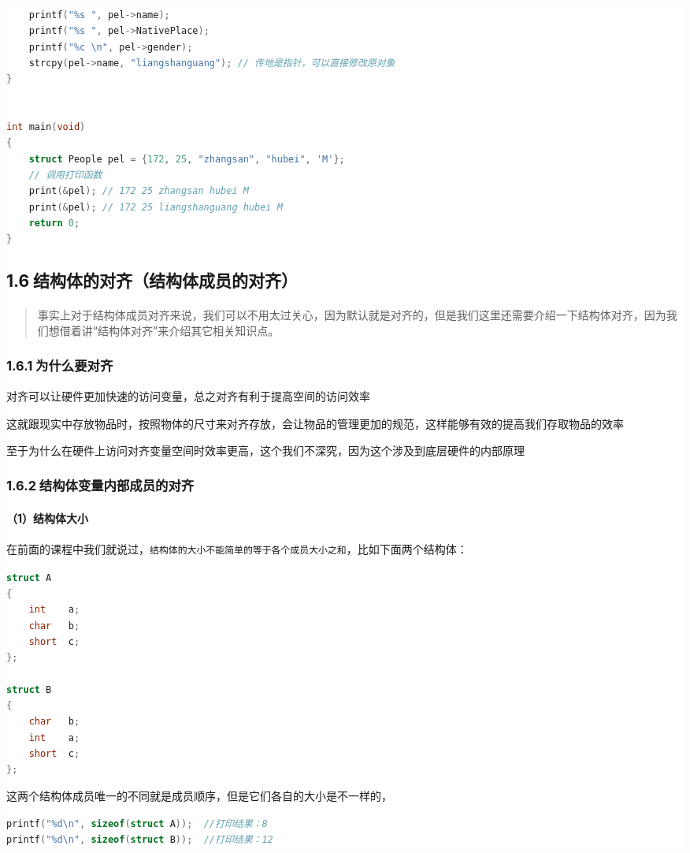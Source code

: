 ```c
    printf("%s ", pel->name);
    printf("%s ", pel->NativePlace);
    printf("%c \n", pel->gender);
    strcpy(pel->name, "liangshanguang"); // 传地是指针，可以直接修改原对象
}


int main(void)
{
    struct People pel = {172, 25, "zhangsan", "hubei", 'M'};
    // 调用打印函数
    print(&pel); // 172 25 zhangsan hubei M
    print(&pel); // 172 25 liangshanguang hubei M
    return 0;
}
```

## 1.6 结构体的对齐（结构体成员的对齐）

> 事实上对于结构体成员对齐来说，我们可以不用太过关心，因为默认就是对齐的，但是我们这里还需要介绍一下结构体对齐，因为我们想借着讲“结构体对齐”来介绍其它相关知识点。

### 1.6.1 为什么要对齐

对齐可以让硬件更加快速的访问变量，总之对齐有利于提高空间的访问效率

这就跟现实中存放物品时，按照物体的尺寸来对齐存放，会让物品的管理更加的规范，这样能够有效的提高我们存取物品的效率

至于为什么在硬件上访问对齐变量空间时效率更高，这个我们不深究，因为这个涉及到底层硬件的内部原理

### 1.6.2 结构体变量内部成员的对齐

#### （1）结构体大小

在前面的课程中我们就说过，`结构体的大小不能简单的等于各个成员大小之和`，比如下面两个结构体：  
```C
struct A
{
    int    a;
    char   b;
    short  c;
};

struct B
{
    char   b;
    int    a;
    short  c;
};
```

这两个结构体成员唯一的不同就是成员顺序，但是它们各自的大小是不一样的，

```C
printf("%d\n", sizeof(struct A));  //打印结果：8
printf("%d\n", sizeof(struct B));  //打印结果：12
```
